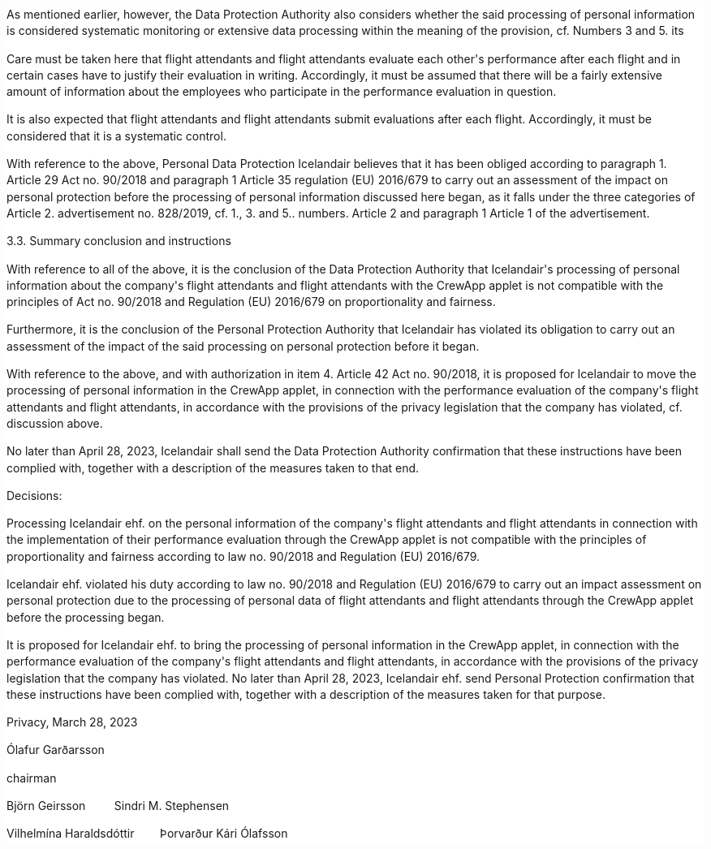 As mentioned earlier, however, the Data Protection Authority also considers whether the said processing of personal information is considered systematic monitoring or extensive data processing within the meaning of the provision, cf. Numbers 3 and 5. its

Care must be taken here that flight attendants and flight attendants evaluate each other's performance after each flight and in certain cases have to justify their evaluation in writing. Accordingly, it must be assumed that there will be a fairly extensive amount of information about the employees who participate in the performance evaluation in question.

It is also expected that flight attendants and flight attendants submit evaluations after each flight. Accordingly, it must be considered that it is a systematic control.

With reference to the above, Personal Data Protection Icelandair believes that it has been obliged according to paragraph 1. Article 29 Act no. 90/2018 and paragraph 1 Article 35 regulation (EU) 2016/679 to carry out an assessment of the impact on personal protection before the processing of personal information discussed here began, as it falls under the three categories of Article 2. advertisement no. 828/2019, cf. 1., 3. and 5.. numbers. Article 2 and paragraph 1 Article 1 of the advertisement.

3.3.
Summary conclusion and instructions

With reference to all of the above, it is the conclusion of the Data Protection Authority that Icelandair's processing of personal information about the company's flight attendants and flight attendants with the CrewApp applet is not compatible with the principles of Act no. 90/2018 and Regulation (EU) 2016/679 on proportionality and fairness.

Furthermore, it is the conclusion of the Personal Protection Authority that Icelandair has violated its obligation to carry out an assessment of the impact of the said processing on personal protection before it began.

With reference to the above, and with authorization in item 4. Article 42 Act no. 90/2018, it is proposed for Icelandair to move the processing of personal information in the CrewApp applet, in connection with the performance evaluation of the company's flight attendants and flight attendants, in accordance with the provisions of the privacy legislation that the company has violated, cf. discussion above.

No later than April 28, 2023, Icelandair shall send the Data Protection Authority confirmation that these instructions have been complied with, together with a description of the measures taken to that end.

Decisions:

Processing Icelandair ehf. on the personal information of the company's flight attendants and flight attendants in connection with the implementation of their performance evaluation through the CrewApp applet is not compatible with the principles of proportionality and fairness according to law no. 90/2018 and Regulation (EU) 2016/679.

Icelandair ehf. violated his duty according to law no. 90/2018 and Regulation (EU) 2016/679 to carry out an impact assessment on personal protection due to the processing of personal data of flight attendants and flight attendants through the CrewApp applet before the processing began.

It is proposed for Icelandair ehf. to bring the processing of personal information in the CrewApp applet, in connection with the performance evaluation of the company's flight attendants and flight attendants, in accordance with the provisions of the privacy legislation that the company has violated. No later than April 28, 2023, Icelandair ehf. send Personal Protection confirmation that these instructions have been complied with, together with a description of the measures taken for that purpose.

Privacy, March 28, 2023

Ólafur Garðarsson

chairman

Björn Geirsson         Sindri M. Stephensen

Vilhelmína Haraldsdóttir        Þorvarður Kári Ólafsson
